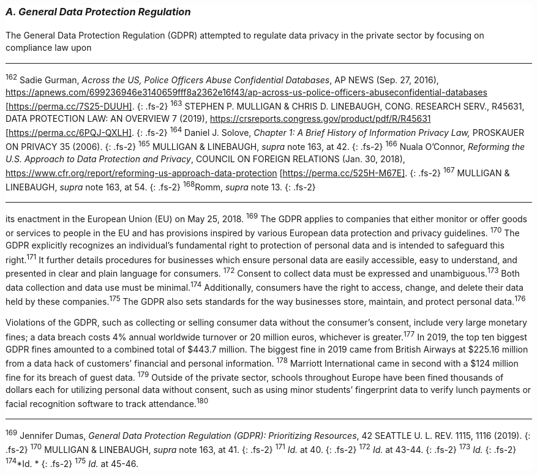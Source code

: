 ### *A. General Data Protection Regulation*
The General Data Protection Regulation (GDPR) attempted to regulate data privacy in the private sector by focusing on compliance law upon

***
<sup>162</sup> Sadie Gurman, *Across the US, Police Officers Abuse Confidential Databases*, AP NEWS (Sep. 27, 2016), https://apnews.com/699236946e3140659fff8a2362e16f43/ap-across-us-police-officers-abuseconfidential-databases [https://perma.cc/7S25-DUUH]. 
{: .fs-2}
<sup>163</sup> STEPHEN P. MULLIGAN & CHRIS D. LINEBAUGH, CONG. RESEARCH SERV., R45631, DATA PROTECTION LAW: AN OVERVIEW 7 (2019), https://crsreports.congress.gov/product/pdf/R/R45631 [https://perma.cc/6PQJ-QXLH]. 
{: .fs-2}
<sup>164</sup> Daniel J. Solove, *Chapter 1: A Brief History of Information Privacy Law,* PROSKAUER ON PRIVACY 35 (2006). 
{: .fs-2}
<sup>165</sup> MULLIGAN & LINEBAUGH, *supra* note 163, at 42. 
{: .fs-2}
<sup>166</sup> Nuala O’Connor, *Reforming the U.S. Approach to Data Protection and Privacy*, COUNCIL ON FOREIGN RELATIONS (Jan. 30, 2018), https://www.cfr.org/report/reforming-us-approach-data-protection [https://perma.cc/525H-M67E].
{: .fs-2}
<sup>167</sup> MULLIGAN & LINEBAUGH, *supra* note 163, at 54. 
{: .fs-2}
<sup>168</sup>Romm, *supra* note 13.
{: .fs-2}
***

its enactment in the European Union (EU) on May 25, 2018. <sup>169</sup> The GDPR applies to companies that either monitor or offer goods or services to people in the EU and has provisions inspired by various European data protection and privacy guidelines. <sup>170</sup> The GDPR explicitly recognizes an individual’s fundamental right to protection of personal data and is intended to safeguard this right.<sup>171</sup> It further details procedures for businesses which ensure personal data are easily accessible, easy to understand, and presented in clear and plain language for consumers. <sup>172</sup> Consent to collect data must be expressed and unambiguous.<sup>173</sup> Both data collection and data use must be minimal.<sup>174</sup> Additionally, consumers have the right to access, change, and delete their data held by these companies.<sup>175</sup> The GDPR also sets standards for the way businesses store, maintain, and protect personal data.<sup>176</sup>

Violations of the GDPR, such as collecting or selling consumer data without the consumer’s consent, include very large monetary fines; a data breach costs 4% annual worldwide turnover or 20 million euros, whichever is greater.<sup>177</sup> In 2019, the top ten biggest GDPR fines amounted to a combined total of $443.7 million. The biggest fine in 2019 came from British Airways at $225.16 million from a data hack of customers’ financial and personal information. <sup>178</sup> Marriott International came in second with a $124 million fine for its breach of guest data. <sup>179</sup> Outside of the private sector, schools throughout Europe have been fined thousands of dollars each for utilizing personal data without consent, such as using minor students’ fingerprint data to verify lunch payments or facial recognition software to track attendance.<sup>180</sup>

***
<sup>169</sup> Jennifer Dumas, *General Data Protection Regulation (GDPR): Prioritizing Resources*, 42 SEATTLE U. L. REV. 1115, 1116 (2019). 
{: .fs-2}
<sup>170</sup> MULLIGAN & LINEBAUGH, *supra* note 163, at 41.
{: .fs-2}
<sup>171</sup> *Id.* at 40. 
{: .fs-2}
<sup>172</sup> *Id.* at 43-44. 
{: .fs-2}
<sup>173</sup> *Id.* 
{: .fs-2}
<sup>174</sup>*Id. *
{: .fs-2}
<sup>175</sup> *Id.* at 45-46.